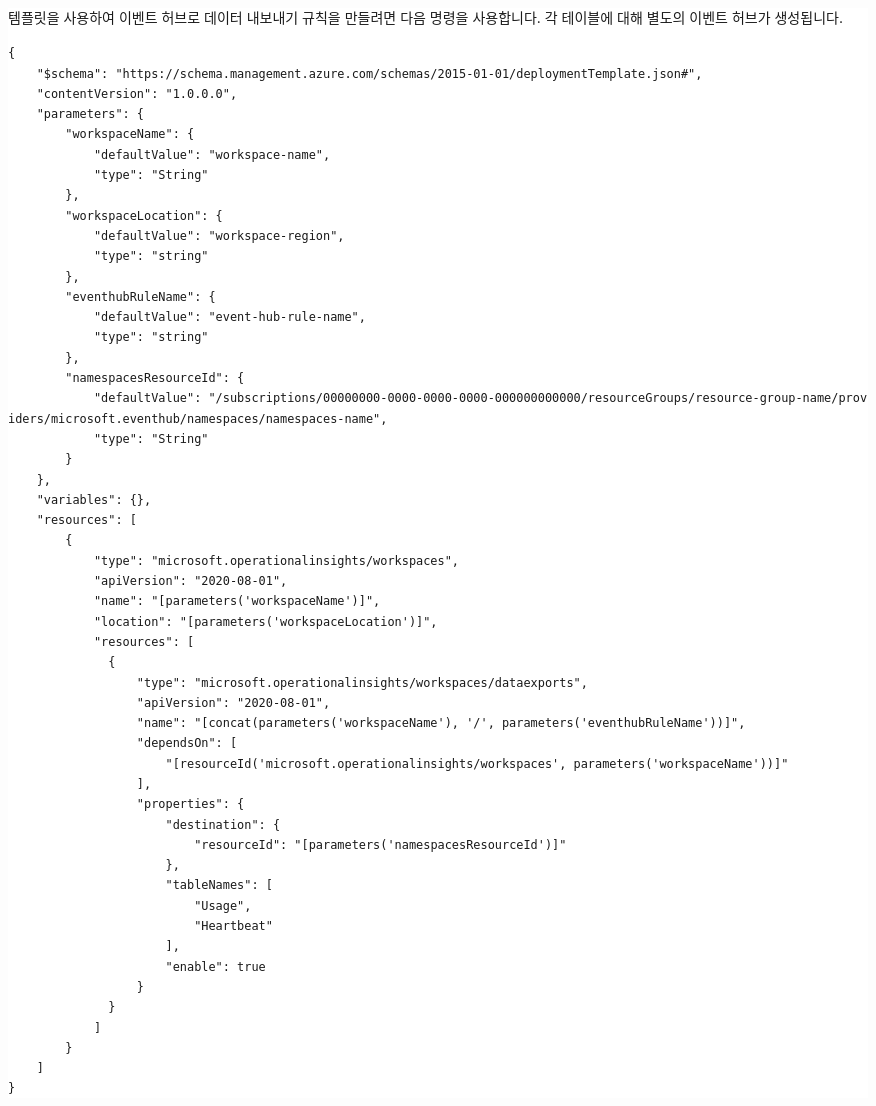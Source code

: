 템플릿을 사용하여 이벤트 허브로 데이터 내보내기 규칙을 만들려면 다음 명령을 사용합니다. 각 테이블에 대해 별도의 이벤트 허브가 생성됩니다.

```
{
    "$schema": "https://schema.management.azure.com/schemas/2015-01-01/deploymentTemplate.json#",
    "contentVersion": "1.0.0.0",
    "parameters": {
        "workspaceName": {
            "defaultValue": "workspace-name",
            "type": "String"
        },
        "workspaceLocation": {
            "defaultValue": "workspace-region",
            "type": "string"
        },
        "eventhubRuleName": {
            "defaultValue": "event-hub-rule-name",
            "type": "string"
        },
        "namespacesResourceId": {
            "defaultValue": "/subscriptions/00000000-0000-0000-0000-000000000000/resourceGroups/resource-group-name/providers/microsoft.eventhub/namespaces/namespaces-name",
            "type": "String"
        }
    },
    "variables": {},
    "resources": [
        {
            "type": "microsoft.operationalinsights/workspaces",
            "apiVersion": "2020-08-01",
            "name": "[parameters('workspaceName')]",
            "location": "[parameters('workspaceLocation')]",
            "resources": [
              {
                  "type": "microsoft.operationalinsights/workspaces/dataexports",
                  "apiVersion": "2020-08-01",
                  "name": "[concat(parameters('workspaceName'), '/', parameters('eventhubRuleName'))]",
                  "dependsOn": [
                      "[resourceId('microsoft.operationalinsights/workspaces', parameters('workspaceName'))]"
                  ],
                  "properties": {
                      "destination": {
                          "resourceId": "[parameters('namespacesResourceId')]"
                      },
                      "tableNames": [
                          "Usage",
                          "Heartbeat"
                      ],
                      "enable": true
                  }
              }
            ]
        }
    ]
}
```
